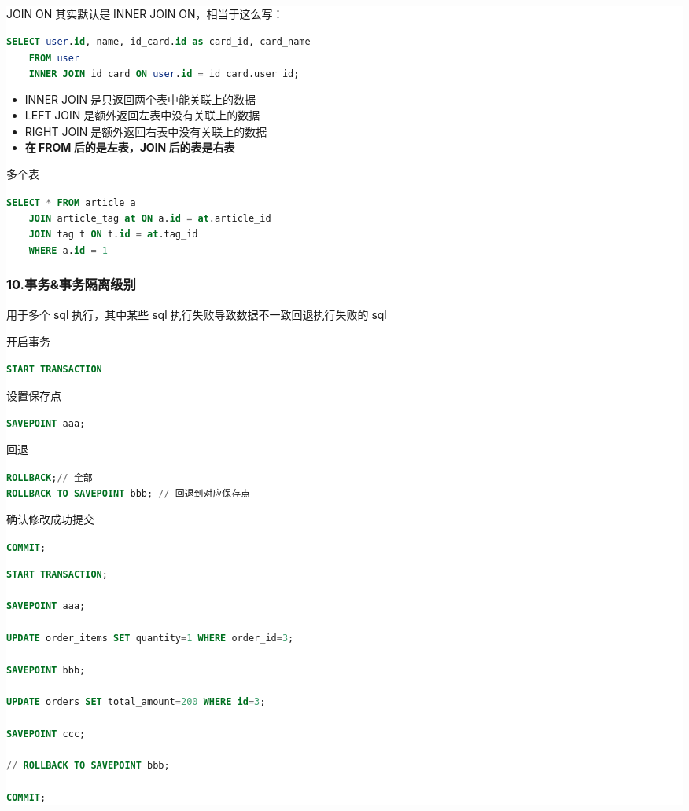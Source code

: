 JOIN ON 其实默认是 INNER JOIN ON，相当于这么写：

```sql
SELECT user.id, name, id_card.id as card_id, card_name
    FROM user
    INNER JOIN id_card ON user.id = id_card.user_id;
```

- INNER JOIN 是只返回两个表中能关联上的数据
- LEFT JOIN 是额外返回左表中没有关联上的数据
- RIGHT JOIN 是额外返回右表中没有关联上的数据
- **在 FROM 后的是左表，JOIN 后的表是右表**

多个表

```sql
SELECT * FROM article a
    JOIN article_tag at ON a.id = at.article_id
    JOIN tag t ON t.id = at.tag_id
    WHERE a.id = 1
```

### 10.事务&事务隔离级别

用于多个 sql 执行，其中某些 sql 执行失败导致数据不一致回退执行失败的 sql

开启事务

```sql
START TRANSACTION
```

设置保存点

```sql
SAVEPOINT aaa;
```

回退

```sql
ROLLBACK;// 全部
ROLLBACK TO SAVEPOINT bbb; // 回退到对应保存点
```

确认修改成功提交

```sql
COMMIT;
```

```sql
START TRANSACTION;

SAVEPOINT aaa;

UPDATE order_items SET quantity=1 WHERE order_id=3;

SAVEPOINT bbb;

UPDATE orders SET total_amount=200 WHERE id=3;

SAVEPOINT ccc;

// ROLLBACK TO SAVEPOINT bbb;

COMMIT;
```
